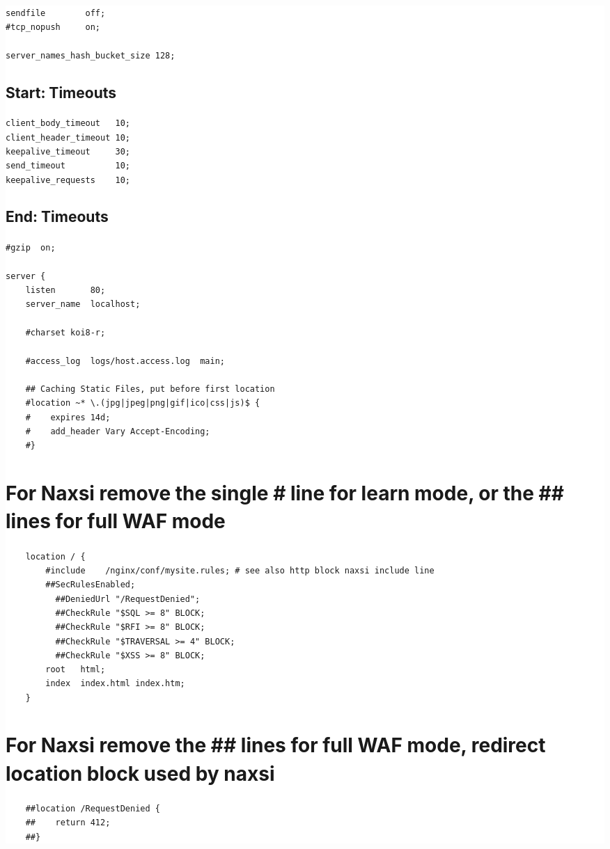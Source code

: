     sendfile        off;
    #tcp_nopush     on;

    server_names_hash_bucket_size 128;

## Start: Timeouts ##
    client_body_timeout   10;
    client_header_timeout 10;
    keepalive_timeout     30;
    send_timeout          10;
    keepalive_requests    10;
## End: Timeouts ##

    #gzip  on;

    server {
        listen       80;
        server_name  localhost;

        #charset koi8-r;

        #access_log  logs/host.access.log  main;

        ## Caching Static Files, put before first location
        #location ~* \.(jpg|jpeg|png|gif|ico|css|js)$ {
        #    expires 14d;
        #    add_header Vary Accept-Encoding;
        #}

# For Naxsi remove the single # line for learn mode, or the ## lines for full WAF mode
        location / {
            #include    /nginx/conf/mysite.rules; # see also http block naxsi include line
            ##SecRulesEnabled;
        	  ##DeniedUrl "/RequestDenied";
	          ##CheckRule "$SQL >= 8" BLOCK;
	          ##CheckRule "$RFI >= 8" BLOCK;
	          ##CheckRule "$TRAVERSAL >= 4" BLOCK;
	          ##CheckRule "$XSS >= 8" BLOCK;
            root   html;
            index  index.html index.htm;
        }

# For Naxsi remove the ## lines for full WAF mode, redirect location block used by naxsi
        ##location /RequestDenied {
        ##    return 412;
        ##}
